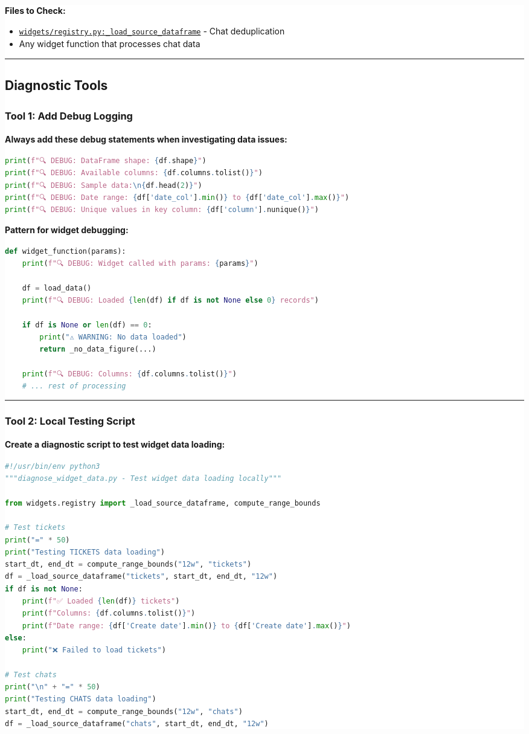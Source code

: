 **Files to Check:**
- [`widgets/registry.py:_load_source_dataframe`](../../widgets/registry.py:294) - Chat deduplication
- Any widget function that processes chat data

---

## Diagnostic Tools

### Tool 1: Add Debug Logging

**Always add these debug statements when investigating data issues:**

```python
print(f"🔍 DEBUG: DataFrame shape: {df.shape}")
print(f"🔍 DEBUG: Available columns: {df.columns.tolist()}")
print(f"🔍 DEBUG: Sample data:\n{df.head(2)}")
print(f"🔍 DEBUG: Date range: {df['date_col'].min()} to {df['date_col'].max()}")
print(f"🔍 DEBUG: Unique values in key column: {df['column'].nunique()}")
```

**Pattern for widget debugging:**
```python
def widget_function(params):
    print(f"🔍 DEBUG: Widget called with params: {params}")
    
    df = load_data()
    print(f"🔍 DEBUG: Loaded {len(df) if df is not None else 0} records")
    
    if df is None or len(df) == 0:
        print("⚠️ WARNING: No data loaded")
        return _no_data_figure(...)
    
    print(f"🔍 DEBUG: Columns: {df.columns.tolist()}")
    # ... rest of processing
```

---

### Tool 2: Local Testing Script

**Create a diagnostic script to test widget data loading:**

```python
#!/usr/bin/env python3
"""diagnose_widget_data.py - Test widget data loading locally"""

from widgets.registry import _load_source_dataframe, compute_range_bounds

# Test tickets
print("=" * 50)
print("Testing TICKETS data loading")
start_dt, end_dt = compute_range_bounds("12w", "tickets")
df = _load_source_dataframe("tickets", start_dt, end_dt, "12w")
if df is not None:
    print(f"✅ Loaded {len(df)} tickets")
    print(f"Columns: {df.columns.tolist()}")
    print(f"Date range: {df['Create date'].min()} to {df['Create date'].max()}")
else:
    print("❌ Failed to load tickets")

# Test chats
print("\n" + "=" * 50)
print("Testing CHATS data loading")
start_dt, end_dt = compute_range_bounds("12w", "chats")
df = _load_source_dataframe("chats", start_dt, end_dt, "12w")
```